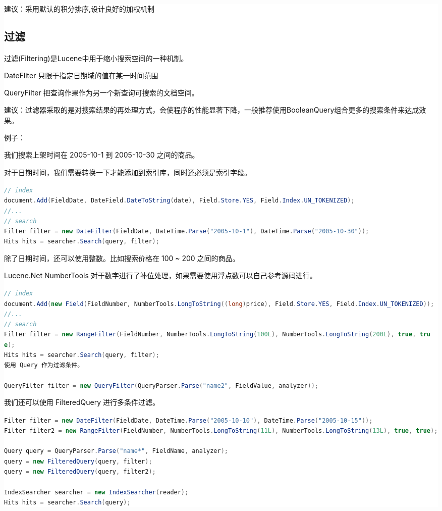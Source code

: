 建议：采用默认的积分排序,设计良好的加权机制

## 过滤
过滤(Filtering)是Lucene中用于缩小搜索空间的一种机制。

DateFliter 只限于指定日期域的值在某一时间范围

QueryFilter 把查询作果作为另一个新查询可搜索的文档空间。

建议：过滤器采取的是对搜索结果的再处理方式，会使程序的性能显著下降，一般推荐使用BooleanQuery组合更多的搜索条件来达成效果。

例子：

我们搜索上架时间在 2005-10-1 到 2005-10-30 之间的商品。

对于日期时间，我们需要转换一下才能添加到索引库，同时还必须是索引字段。


``` csharp
// index
document.Add(FieldDate, DateField.DateToString(date), Field.Store.YES, Field.Index.UN_TOKENIZED);
//...
// search
Filter filter = new DateFilter(FieldDate, DateTime.Parse("2005-10-1"), DateTime.Parse("2005-10-30"));
Hits hits = searcher.Search(query, filter);
```

除了日期时间，还可以使用整数。比如搜索价格在 100 ~ 200 之间的商品。

Lucene.Net NumberTools 对于数字进行了补位处理，如果需要使用浮点数可以自己参考源码进行。


``` csharp
// index
document.Add(new Field(FieldNumber, NumberTools.LongToString((long)price), Field.Store.YES, Field.Index.UN_TOKENIZED));
//...
// search
Filter filter = new RangeFilter(FieldNumber, NumberTools.LongToString(100L), NumberTools.LongToString(200L), true, true);
Hits hits = searcher.Search(query, filter);
使用 Query 作为过滤条件。

QueryFilter filter = new QueryFilter(QueryParser.Parse("name2", FieldValue, analyzer));
```

我们还可以使用 FilteredQuery 进行多条件过滤。


``` csharp
Filter filter = new DateFilter(FieldDate, DateTime.Parse("2005-10-10"), DateTime.Parse("2005-10-15"));
Filter filter2 = new RangeFilter(FieldNumber, NumberTools.LongToString(11L), NumberTools.LongToString(13L), true, true);

Query query = QueryParser.Parse("name*", FieldName, analyzer);
query = new FilteredQuery(query, filter);
query = new FilteredQuery(query, filter2);

IndexSearcher searcher = new IndexSearcher(reader);
Hits hits = searcher.Search(query);
```

